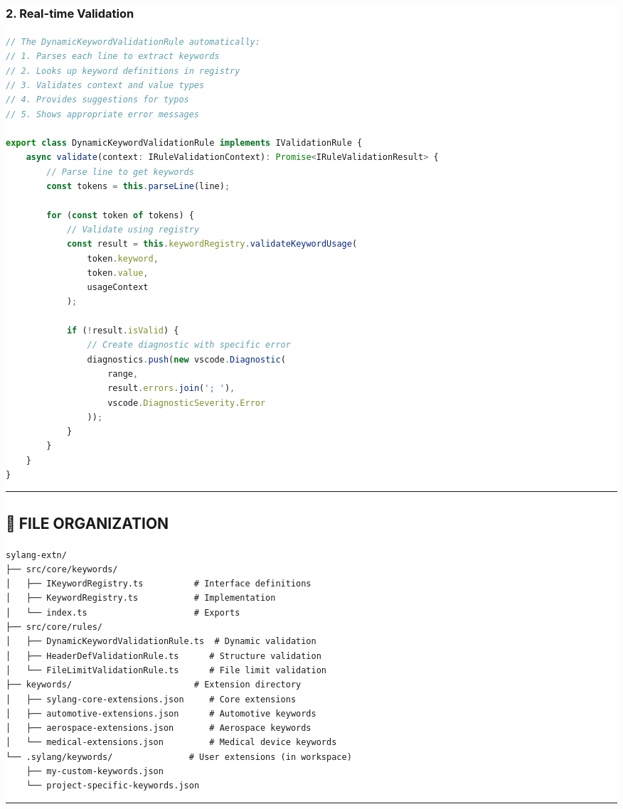 ### **2. Real-time Validation**

```typescript
// The DynamicKeywordValidationRule automatically:
// 1. Parses each line to extract keywords
// 2. Looks up keyword definitions in registry
// 3. Validates context and value types
// 4. Provides suggestions for typos
// 5. Shows appropriate error messages

export class DynamicKeywordValidationRule implements IValidationRule {
    async validate(context: IRuleValidationContext): Promise<IRuleValidationResult> {
        // Parse line to get keywords
        const tokens = this.parseLine(line);
        
        for (const token of tokens) {
            // Validate using registry
            const result = this.keywordRegistry.validateKeywordUsage(
                token.keyword,
                token.value,
                usageContext
            );
            
            if (!result.isValid) {
                // Create diagnostic with specific error
                diagnostics.push(new vscode.Diagnostic(
                    range,
                    result.errors.join('; '),
                    vscode.DiagnosticSeverity.Error
                ));
            }
        }
    }
}
```

---

## 📁 **FILE ORGANIZATION**

```
sylang-extn/
├── src/core/keywords/
│   ├── IKeywordRegistry.ts          # Interface definitions
│   ├── KeywordRegistry.ts           # Implementation
│   └── index.ts                     # Exports
├── src/core/rules/
│   ├── DynamicKeywordValidationRule.ts  # Dynamic validation
│   ├── HeaderDefValidationRule.ts      # Structure validation
│   └── FileLimitValidationRule.ts      # File limit validation
├── keywords/                        # Extension directory
│   ├── sylang-core-extensions.json     # Core extensions
│   ├── automotive-extensions.json      # Automotive keywords
│   ├── aerospace-extensions.json       # Aerospace keywords
│   └── medical-extensions.json         # Medical device keywords
└── .sylang/keywords/               # User extensions (in workspace)
    ├── my-custom-keywords.json
    └── project-specific-keywords.json
```

---
